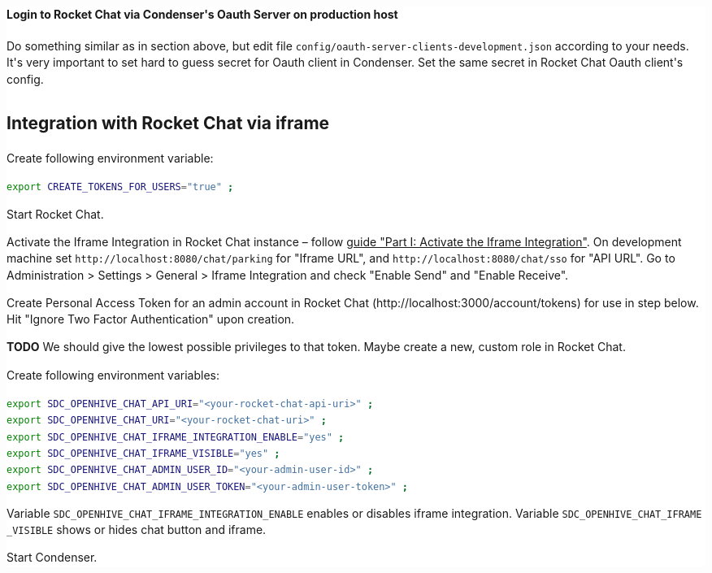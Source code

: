 #### Login to Rocket Chat via Condenser's Oauth Server on production host

Do something similar as in section above, but edit file
`config/oauth-server-clients-development.json` according to your needs.
It's very important to set hard to guess secret for Oauth client in
Condenser. Set the same secret in Rocket Chat Oauth client's config.

## Integration with Rocket Chat via iframe

Create following environment variable:
```bash
export CREATE_TOKENS_FOR_USERS="true" ;
```
Start Rocket Chat.

Activate the Iframe Integration in Rocket Chat instance – follow [guide
"Part I: Activate the Iframe
Integration"](https://developer.rocket.chat/rocket.chat/iframe-integration/adding-a-rocket.chat-chat-room-to-your-web-app#part-i-activate-the-iframe-integration).
On development machine set `http://localhost:8080/chat/parking` for
"Iframe URL", and `http://localhost:8080/chat/sso` for "API URL". Go to
Administration > Settings > General > Iframe Integration and check
"Enable Send" and "Enable Receive".

Create Personal Access Token for an admin account in Rocket Chat
(http://localhost:3000/account/tokens) for use in step below. Hit
"Ignore Two Factor Authentication" upon creation.

**TODO** We should give the lowest possible privileges to that token.
Maybe create a new, custom role in Rocket Chat.

Create following environment variables:
```bash
export SDC_OPENHIVE_CHAT_API_URI="<your-rocket-chat-api-uri>" ;
export SDC_OPENHIVE_CHAT_URI="<your-rocket-chat-uri>" ;
export SDC_OPENHIVE_CHAT_IFRAME_INTEGRATION_ENABLE="yes" ;
export SDC_OPENHIVE_CHAT_IFRAME_VISIBLE="yes" ;
export SDC_OPENHIVE_CHAT_ADMIN_USER_ID="<your-admin-user-id>" ;
export SDC_OPENHIVE_CHAT_ADMIN_USER_TOKEN="<your-admin-user-token>" ;
```
Variable `SDC_OPENHIVE_CHAT_IFRAME_INTEGRATION_ENABLE` enables or
disables iframe integration. Variable `SDC_OPENHIVE_CHAT_IFRAME_VISIBLE`
shows or hides chat button and iframe.

Start Condenser.
